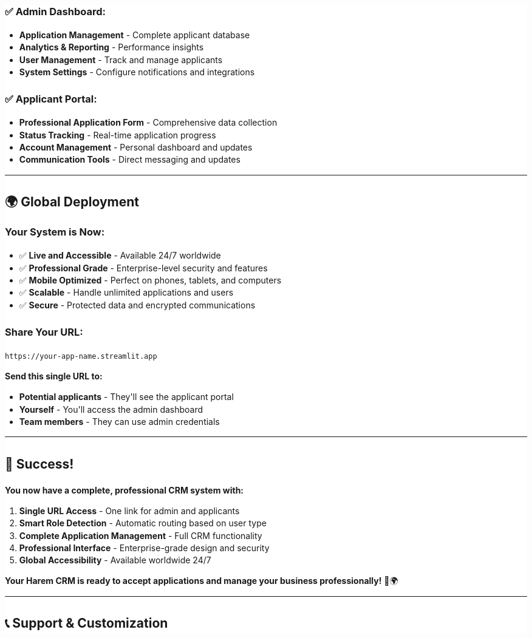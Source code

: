 ### **✅ Admin Dashboard:**
- **Application Management** - Complete applicant database
- **Analytics & Reporting** - Performance insights
- **User Management** - Track and manage applicants
- **System Settings** - Configure notifications and integrations

### **✅ Applicant Portal:**
- **Professional Application Form** - Comprehensive data collection
- **Status Tracking** - Real-time application progress
- **Account Management** - Personal dashboard and updates
- **Communication Tools** - Direct messaging and updates

---

## 🌍 **Global Deployment**

### **Your System is Now:**
- ✅ **Live and Accessible** - Available 24/7 worldwide
- ✅ **Professional Grade** - Enterprise-level security and features
- ✅ **Mobile Optimized** - Perfect on phones, tablets, and computers
- ✅ **Scalable** - Handle unlimited applications and users
- ✅ **Secure** - Protected data and encrypted communications

### **Share Your URL:**
```
https://your-app-name.streamlit.app
```

**Send this single URL to:**
- **Potential applicants** - They'll see the applicant portal
- **Yourself** - You'll access the admin dashboard
- **Team members** - They can use admin credentials

---

## 🎯 **Success!**

**You now have a complete, professional CRM system with:**

1. **Single URL Access** - One link for admin and applicants
2. **Smart Role Detection** - Automatic routing based on user type
3. **Complete Application Management** - Full CRM functionality
4. **Professional Interface** - Enterprise-grade design and security
5. **Global Accessibility** - Available worldwide 24/7

**Your Harem CRM is ready to accept applications and manage your business professionally!** 🚀🌍

---

## 📞 **Support & Customization**
